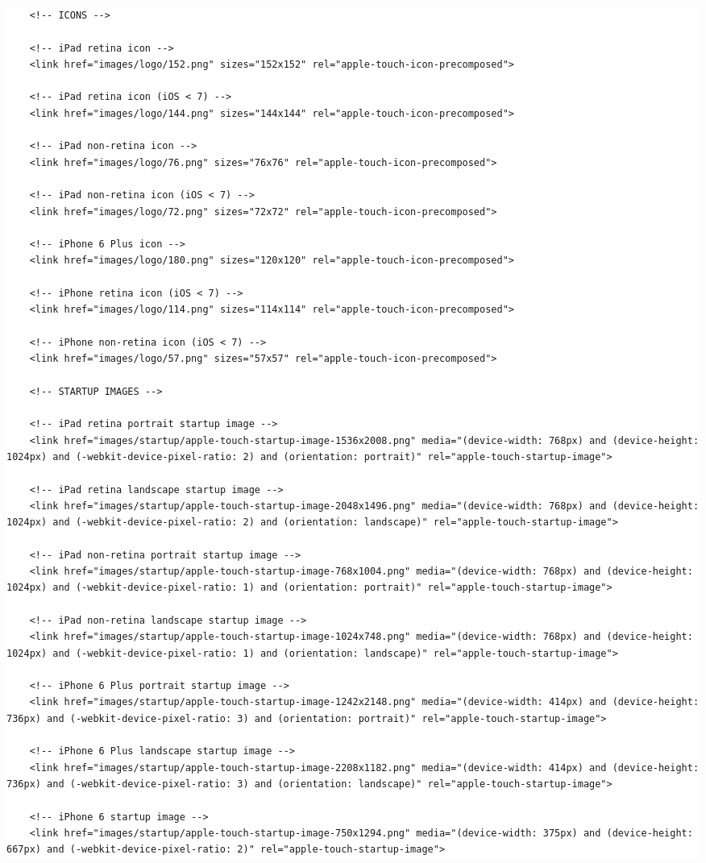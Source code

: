 
		<!-- ICONS -->

		<!-- iPad retina icon -->
		<link href="images/logo/152.png" sizes="152x152" rel="apple-touch-icon-precomposed">

		<!-- iPad retina icon (iOS < 7) -->
		<link href="images/logo/144.png" sizes="144x144" rel="apple-touch-icon-precomposed">

		<!-- iPad non-retina icon -->
		<link href="images/logo/76.png" sizes="76x76" rel="apple-touch-icon-precomposed">

		<!-- iPad non-retina icon (iOS < 7) -->
		<link href="images/logo/72.png" sizes="72x72" rel="apple-touch-icon-precomposed">

		<!-- iPhone 6 Plus icon -->
		<link href="images/logo/180.png" sizes="120x120" rel="apple-touch-icon-precomposed">

		<!-- iPhone retina icon (iOS < 7) -->
		<link href="images/logo/114.png" sizes="114x114" rel="apple-touch-icon-precomposed">

		<!-- iPhone non-retina icon (iOS < 7) -->
		<link href="images/logo/57.png" sizes="57x57" rel="apple-touch-icon-precomposed">

		<!-- STARTUP IMAGES -->

		<!-- iPad retina portrait startup image -->
		<link href="images/startup/apple-touch-startup-image-1536x2008.png" media="(device-width: 768px) and (device-height: 1024px) and (-webkit-device-pixel-ratio: 2) and (orientation: portrait)" rel="apple-touch-startup-image">

		<!-- iPad retina landscape startup image -->
		<link href="images/startup/apple-touch-startup-image-2048x1496.png" media="(device-width: 768px) and (device-height: 1024px) and (-webkit-device-pixel-ratio: 2) and (orientation: landscape)" rel="apple-touch-startup-image">

		<!-- iPad non-retina portrait startup image -->
		<link href="images/startup/apple-touch-startup-image-768x1004.png" media="(device-width: 768px) and (device-height: 1024px) and (-webkit-device-pixel-ratio: 1) and (orientation: portrait)" rel="apple-touch-startup-image">

		<!-- iPad non-retina landscape startup image -->
		<link href="images/startup/apple-touch-startup-image-1024x748.png" media="(device-width: 768px) and (device-height: 1024px) and (-webkit-device-pixel-ratio: 1) and (orientation: landscape)" rel="apple-touch-startup-image">

		<!-- iPhone 6 Plus portrait startup image -->
		<link href="images/startup/apple-touch-startup-image-1242x2148.png" media="(device-width: 414px) and (device-height: 736px) and (-webkit-device-pixel-ratio: 3) and (orientation: portrait)" rel="apple-touch-startup-image">

		<!-- iPhone 6 Plus landscape startup image -->
		<link href="images/startup/apple-touch-startup-image-2208x1182.png" media="(device-width: 414px) and (device-height: 736px) and (-webkit-device-pixel-ratio: 3) and (orientation: landscape)" rel="apple-touch-startup-image">

		<!-- iPhone 6 startup image -->
		<link href="images/startup/apple-touch-startup-image-750x1294.png" media="(device-width: 375px) and (device-height: 667px) and (-webkit-device-pixel-ratio: 2)" rel="apple-touch-startup-image">
